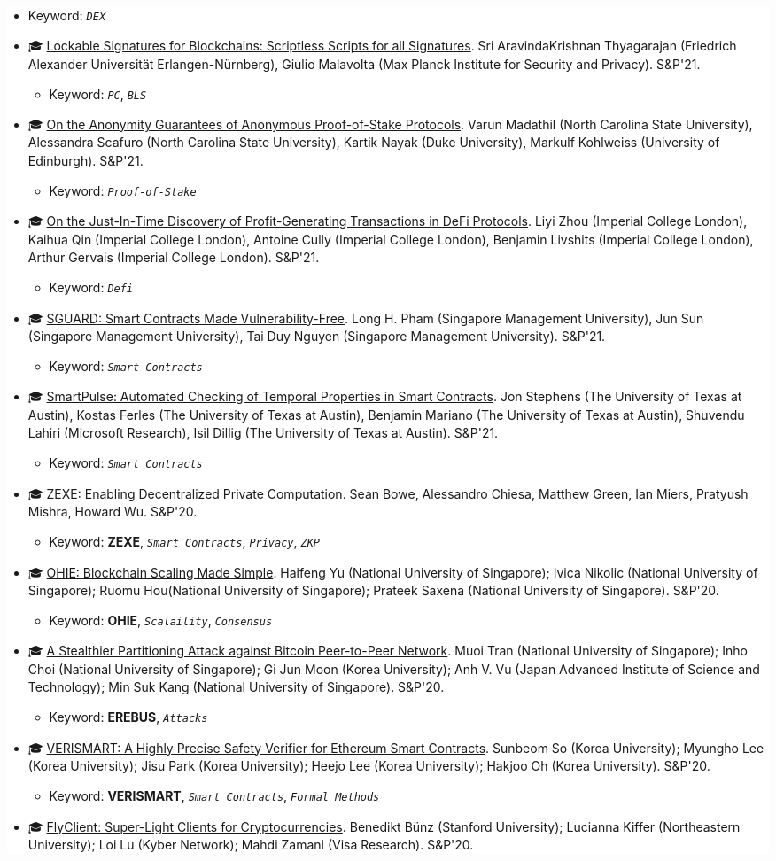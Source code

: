   - Keyword: _`DEX`_

- 🎓 [Lockable Signatures for Blockchains: Scriptless Scripts for all Signatures](https://eprint.iacr.org/2020/1613.pdf). Sri AravindaKrishnan Thyagarajan (Friedrich Alexander Universität Erlangen-Nürnberg), Giulio Malavolta (Max Planck Institute for Security and Privacy). S&P'21.

  - Keyword: _`PC`_, _`BLS`_

- 🎓 [On the Anonymity Guarantees of Anonymous Proof-of-Stake Protocols](https://eprint.iacr.org/2021/409.pdf). Varun Madathil (North Carolina State University), Alessandra Scafuro (North Carolina State University), Kartik Nayak (Duke University), Markulf Kohlweiss (University of Edinburgh). S&P'21.

  - Keyword: _`Proof-of-Stake`_

- 🎓 [On the Just-In-Time Discovery of Profit-Generating Transactions in DeFi Protocols](https://arxiv.org/pdf/2103.02228.pdf). Liyi Zhou (Imperial College London), Kaihua Qin (Imperial College London), Antoine Cully (Imperial College London), Benjamin Livshits (Imperial College London), Arthur Gervais (Imperial College London). S&P'21.

  - Keyword: _`Defi`_

- 🎓 [SGUARD: Smart Contracts Made Vulnerability-Free](https://arxiv.org/pdf/2101.01917.pdf). Long H. Pham (Singapore Management University), Jun Sun (Singapore Management University), Tai Duy Nguyen (Singapore Management University). S&P'21.

  - Keyword: _`Smart Contracts`_

- 🎓 [SmartPulse: Automated Checking of Temporal Properties in Smart Contracts](https://www.microsoft.com/en-us/research/uploads/prod/2021/02/SmartPulse-Oakland21-preprint.pdf). Jon Stephens (The University of Texas at Austin), Kostas Ferles (The University of Texas at Austin), Benjamin Mariano (The University of Texas at Austin), Shuvendu Lahiri (Microsoft Research), Isil Dillig (The University of Texas at Austin). S&P'21.

  - Keyword: _`Smart Contracts`_

- 🎓 [ZEXE: Enabling Decentralized Private Computation](https://par.nsf.gov/servlets/purl/10175111). Sean Bowe, Alessandro Chiesa, Matthew Green, Ian Miers, Pratyush Mishra, Howard Wu. S&P'20.

  - Keyword: **ZEXE**, _`Smart Contracts`_, _`Privacy`_, _`ZKP`_

- 🎓 [OHIE: Blockchain Scaling Made Simple](https://www.comp.nus.edu.sg/~prateeks/papers/Ohie.pdf). Haifeng Yu (National University of Singapore); Ivica Nikolic (National University of Singapore); Ruomu Hou(National University of Singapore); Prateek Saxena (National University of Singapore). S&P'20.

  - Keyword: **OHIE**, _`Scalaility`_, _`Consensus`_

- 🎓 [A Stealthier Partitioning Attack against Bitcoin Peer-to-Peer Network](https://www.comp.nus.edu.sg/~kangms/papers/erebus-attack.pdf). Muoi Tran (National University of Singapore); Inho Choi (National University of Singapore); Gi Jun Moon (Korea University); Anh V. Vu (Japan Advanced Institute of Science and Technology); Min Suk Kang (National University of Singapore). S&P'20.

  - Keyword: **EREBUS**, _`Attacks`_

- 🎓 [VERISMART: A Highly Precise Safety Verifier for Ethereum Smart Contracts](https://arxiv.org/pdf/1908.11227.pdf). Sunbeom So (Korea University); Myungho Lee (Korea University); Jisu Park (Korea University); Heejo Lee (Korea University); Hakjoo Oh (Korea University). S&P'20.

  - Keyword: **VERISMART**, _`Smart Contracts`_, _`Formal Methods`_

- 🎓 [FlyClient: Super-Light Clients for Cryptocurrencies](https://eprint.iacr.org/2019/226.pdf). Benedikt Bünz (Stanford University); Lucianna Kiffer (Northeastern University); Loi Lu (Kyber Network); Mahdi Zamani (Visa Research). S&P'20.
